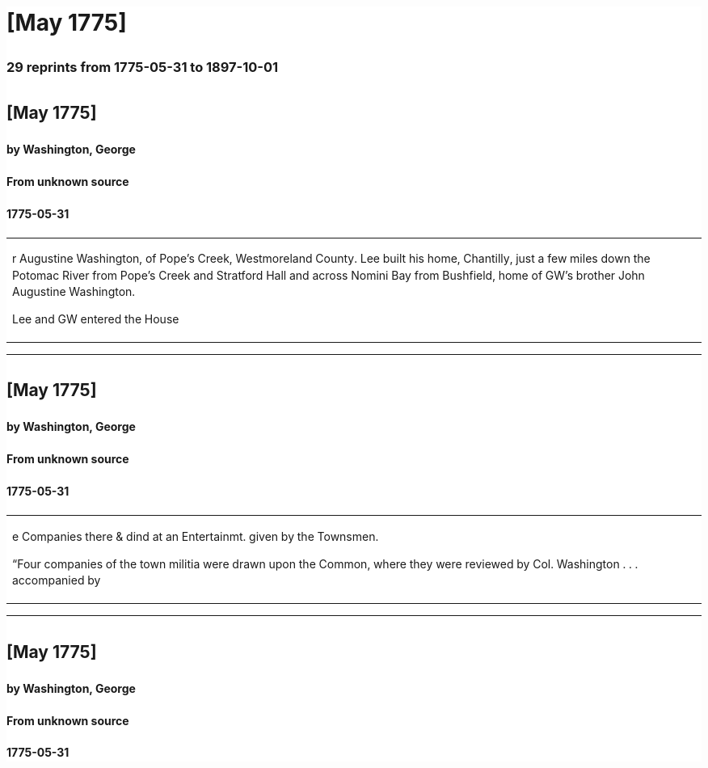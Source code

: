 
# [May 1775]

### 29 reprints from 1775-05-31 to 1897-10-01

## [May 1775]

#### by Washington, George

#### From unknown source

#### 1775-05-31

<table style="width: 100%;"><tr><td style="width: 50%">

r Augustine Washington, of Pope’s Creek, Westmoreland County. Lee built his home, Chantilly, just a few miles down the Potomac River from Pope’s Creek and Stratford Hall and across Nomini Bay from Bushfield, home of GW’s brother John Augustine Washington.  
  
  
Lee and GW entered the House
</td></tr></table>

---

## [May 1775]

#### by Washington, George

#### From unknown source

#### 1775-05-31

<table style="width: 100%;"><tr><td style="width: 50%">

e Companies there &amp; dind at an Entertainmt. given by the Townsmen.  
  
  
  
“Four companies of the town militia were drawn upon the Common, where they were reviewed by Col. Washington . . . accompanied by
</td></tr></table>

---

## [May 1775]

#### by Washington, George

#### From unknown source

#### 1775-05-31
